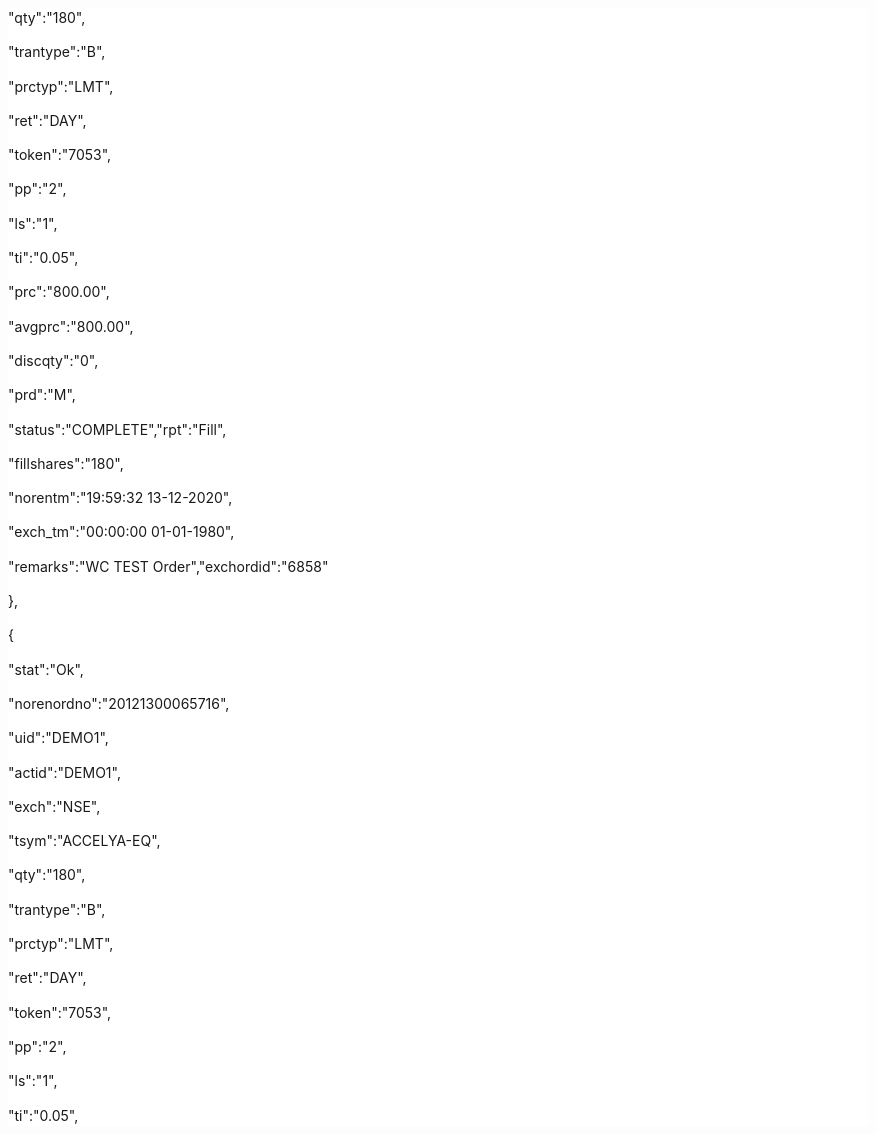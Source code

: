 &quot;qty&quot;:&quot;180&quot;,

&quot;trantype&quot;:&quot;B&quot;,

&quot;prctyp&quot;:&quot;LMT&quot;,

&quot;ret&quot;:&quot;DAY&quot;,

&quot;token&quot;:&quot;7053&quot;,

&quot;pp&quot;:&quot;2&quot;,

&quot;ls&quot;:&quot;1&quot;,

&quot;ti&quot;:&quot;0.05&quot;,

&quot;prc&quot;:&quot;800.00&quot;,

&quot;avgprc&quot;:&quot;800.00&quot;,

&quot;discqty&quot;:&quot;0&quot;,

&quot;prd&quot;:&quot;M&quot;,

&quot;status&quot;:&quot;COMPLETE&quot;,&quot;rpt&quot;:&quot;Fill&quot;,

&quot;fillshares&quot;:&quot;180&quot;,

&quot;norentm&quot;:&quot;19:59:32 13-12-2020&quot;,

&quot;exch\_tm&quot;:&quot;00:00:00 01-01-1980&quot;,

&quot;remarks&quot;:&quot;WC TEST Order&quot;,&quot;exchordid&quot;:&quot;6858&quot;

},

{

&quot;stat&quot;:&quot;Ok&quot;,

&quot;norenordno&quot;:&quot;20121300065716&quot;,

&quot;uid&quot;:&quot;DEMO1&quot;,

&quot;actid&quot;:&quot;DEMO1&quot;,

&quot;exch&quot;:&quot;NSE&quot;,

&quot;tsym&quot;:&quot;ACCELYA-EQ&quot;,

&quot;qty&quot;:&quot;180&quot;,

&quot;trantype&quot;:&quot;B&quot;,

&quot;prctyp&quot;:&quot;LMT&quot;,

&quot;ret&quot;:&quot;DAY&quot;,

&quot;token&quot;:&quot;7053&quot;,

&quot;pp&quot;:&quot;2&quot;,

&quot;ls&quot;:&quot;1&quot;,

&quot;ti&quot;:&quot;0.05&quot;,
